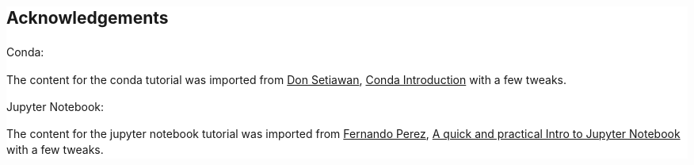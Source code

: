 ## Acknowledgements

Conda:

The content for the conda tutorial was imported from [Don Setiawan](https://github.com/lsetiawan), [Conda Introduction](https://nbviewer.org/github/geohackweek/datasharing/blob/master/notebooks/03-Conda.ipynb) with a few tweaks.

Jupyter Notebook:

The content for the jupyter notebook tutorial was imported from [Fernando Perez](https://github.com/fperez), [A quick and practical Intro to Jupyter Notebook](https://github.com/ICESAT-2HackWeek/intro-jupyter-git/blob/master/01-Intro%20Jupyter%20Notebook.ipynb) with a few tweaks.
